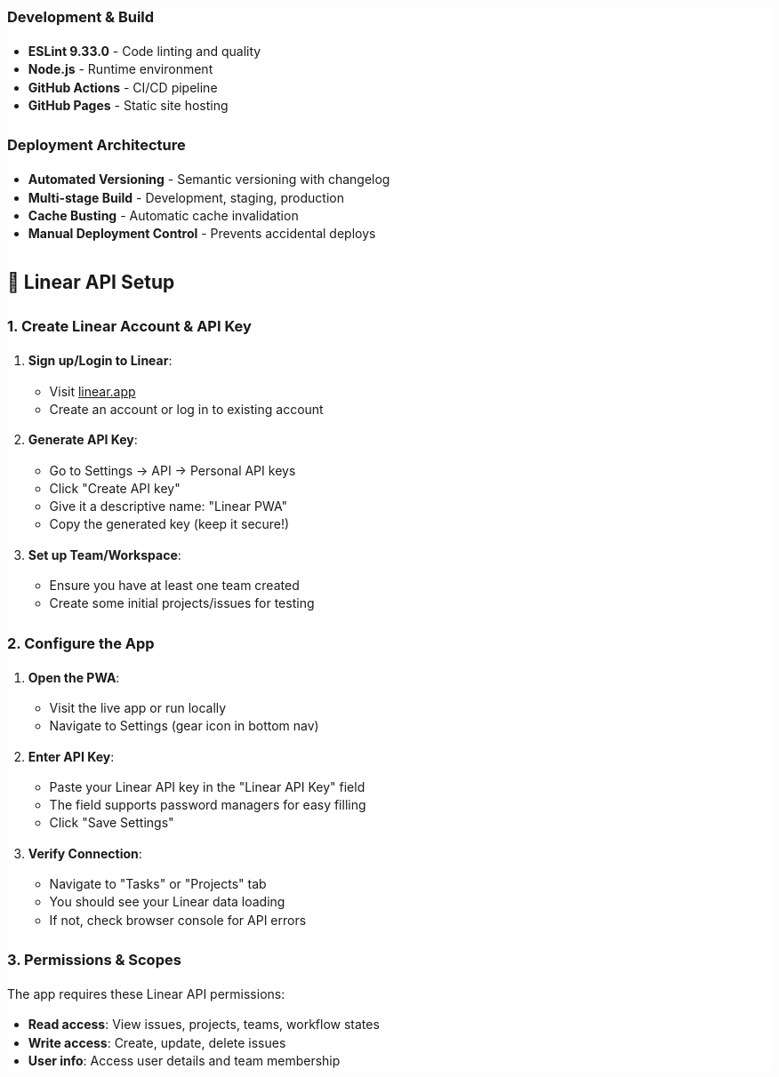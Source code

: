 ### Development & Build
- **ESLint 9.33.0** - Code linting and quality
- **Node.js** - Runtime environment
- **GitHub Actions** - CI/CD pipeline
- **GitHub Pages** - Static site hosting

### Deployment Architecture
- **Automated Versioning** - Semantic versioning with changelog
- **Multi-stage Build** - Development, staging, production
- **Cache Busting** - Automatic cache invalidation
- **Manual Deployment Control** - Prevents accidental deploys

## 🔧 Linear API Setup

### 1. Create Linear Account & API Key

1. **Sign up/Login to Linear**:
   - Visit [linear.app](https://linear.app)
   - Create an account or log in to existing account

2. **Generate API Key**:
   - Go to Settings → API → Personal API keys
   - Click "Create API key"
   - Give it a descriptive name: "Linear PWA"
   - Copy the generated key (keep it secure!)

3. **Set up Team/Workspace**:
   - Ensure you have at least one team created
   - Create some initial projects/issues for testing

### 2. Configure the App

1. **Open the PWA**:
   - Visit the live app or run locally
   - Navigate to Settings (gear icon in bottom nav)

2. **Enter API Key**:
   - Paste your Linear API key in the "Linear API Key" field
   - The field supports password managers for easy filling
   - Click "Save Settings"

3. **Verify Connection**:
   - Navigate to "Tasks" or "Projects" tab
   - You should see your Linear data loading
   - If not, check browser console for API errors

### 3. Permissions & Scopes

The app requires these Linear API permissions:
- **Read access**: View issues, projects, teams, workflow states
- **Write access**: Create, update, delete issues
- **User info**: Access user details and team membership
